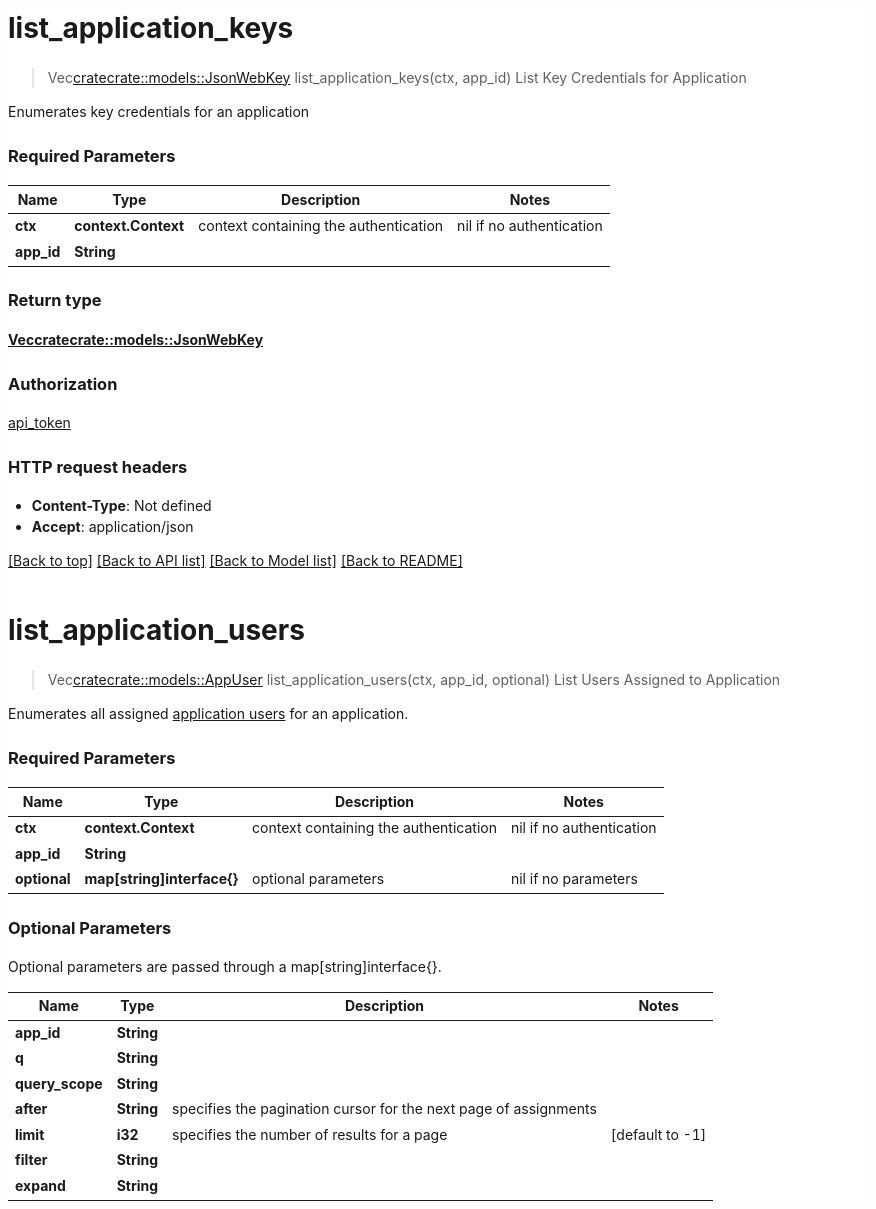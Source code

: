 # **list_application_keys**
> Vec<cratecrate::models::JsonWebKey> list_application_keys(ctx, app_id)
List Key Credentials for Application

Enumerates key credentials for an application

### Required Parameters

Name | Type | Description  | Notes
------------- | ------------- | ------------- | -------------
 **ctx** | **context.Context** | context containing the authentication | nil if no authentication
  **app_id** | **String**|  | 

### Return type

[**Vec<cratecrate::models::JsonWebKey>**](JsonWebKey.md)

### Authorization

[api_token](../README.md#api_token)

### HTTP request headers

 - **Content-Type**: Not defined
 - **Accept**: application/json

[[Back to top]](#) [[Back to API list]](../README.md#documentation-for-api-endpoints) [[Back to Model list]](../README.md#documentation-for-models) [[Back to README]](../README.md)

# **list_application_users**
> Vec<cratecrate::models::AppUser> list_application_users(ctx, app_id, optional)
List Users Assigned to Application

Enumerates all assigned [application users](#application-user-model) for an application.

### Required Parameters

Name | Type | Description  | Notes
------------- | ------------- | ------------- | -------------
 **ctx** | **context.Context** | context containing the authentication | nil if no authentication
  **app_id** | **String**|  | 
 **optional** | **map[string]interface{}** | optional parameters | nil if no parameters

### Optional Parameters
Optional parameters are passed through a map[string]interface{}.

Name | Type | Description  | Notes
------------- | ------------- | ------------- | -------------
 **app_id** | **String**|  | 
 **q** | **String**|  | 
 **query_scope** | **String**|  | 
 **after** | **String**| specifies the pagination cursor for the next page of assignments | 
 **limit** | **i32**| specifies the number of results for a page | [default to -1]
 **filter** | **String**|  | 
 **expand** | **String**|  | 
